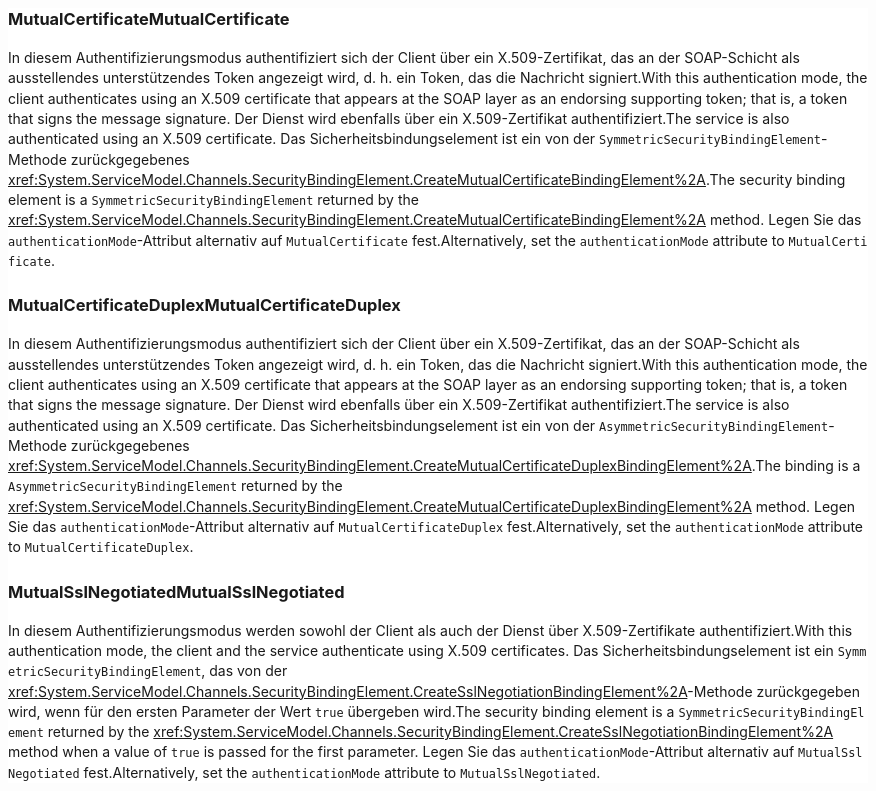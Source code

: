 ### <a name="mutualcertificate"></a><span data-ttu-id="bc2f1-180">MutualCertificate</span><span class="sxs-lookup"><span data-stu-id="bc2f1-180">MutualCertificate</span></span>  
 <span data-ttu-id="bc2f1-181">In diesem Authentifizierungsmodus authentifiziert sich der Client über ein X.509-Zertifikat, das an der SOAP-Schicht als ausstellendes unterstützendes Token angezeigt wird, d.&#160;h. ein Token, das die Nachricht signiert.</span><span class="sxs-lookup"><span data-stu-id="bc2f1-181">With this authentication mode, the client authenticates using an X.509 certificate that appears at the SOAP layer as an endorsing supporting token; that is, a token that signs the message signature.</span></span> <span data-ttu-id="bc2f1-182">Der Dienst wird ebenfalls über ein X.509-Zertifikat authentifiziert.</span><span class="sxs-lookup"><span data-stu-id="bc2f1-182">The service is also authenticated using an X.509 certificate.</span></span> <span data-ttu-id="bc2f1-183">Das Sicherheitsbindungselement ist ein von der `SymmetricSecurityBindingElement`-Methode zurückgegebenes <xref:System.ServiceModel.Channels.SecurityBindingElement.CreateMutualCertificateBindingElement%2A>.</span><span class="sxs-lookup"><span data-stu-id="bc2f1-183">The security binding element is a `SymmetricSecurityBindingElement` returned by the <xref:System.ServiceModel.Channels.SecurityBindingElement.CreateMutualCertificateBindingElement%2A> method.</span></span> <span data-ttu-id="bc2f1-184">Legen Sie das `authenticationMode`-Attribut alternativ auf `MutualCertificate` fest.</span><span class="sxs-lookup"><span data-stu-id="bc2f1-184">Alternatively, set the `authenticationMode` attribute to `MutualCertificate`.</span></span>  
  
### <a name="mutualcertificateduplex"></a><span data-ttu-id="bc2f1-185">MutualCertificateDuplex</span><span class="sxs-lookup"><span data-stu-id="bc2f1-185">MutualCertificateDuplex</span></span>  
 <span data-ttu-id="bc2f1-186">In diesem Authentifizierungsmodus authentifiziert sich der Client über ein X.509-Zertifikat, das an der SOAP-Schicht als ausstellendes unterstützendes Token angezeigt wird, d.&#160;h. ein Token, das die Nachricht signiert.</span><span class="sxs-lookup"><span data-stu-id="bc2f1-186">With this authentication mode, the client authenticates using an X.509 certificate that appears at the SOAP layer as an endorsing supporting token; that is, a token that signs the message signature.</span></span> <span data-ttu-id="bc2f1-187">Der Dienst wird ebenfalls über ein X.509-Zertifikat authentifiziert.</span><span class="sxs-lookup"><span data-stu-id="bc2f1-187">The service is also authenticated using an X.509 certificate.</span></span> <span data-ttu-id="bc2f1-188">Das Sicherheitsbindungselement ist ein von der `AsymmetricSecurityBindingElement`-Methode zurückgegebenes <xref:System.ServiceModel.Channels.SecurityBindingElement.CreateMutualCertificateDuplexBindingElement%2A>.</span><span class="sxs-lookup"><span data-stu-id="bc2f1-188">The binding is a `AsymmetricSecurityBindingElement` returned by the <xref:System.ServiceModel.Channels.SecurityBindingElement.CreateMutualCertificateDuplexBindingElement%2A> method.</span></span> <span data-ttu-id="bc2f1-189">Legen Sie das `authenticationMode`-Attribut alternativ auf `MutualCertificateDuplex` fest.</span><span class="sxs-lookup"><span data-stu-id="bc2f1-189">Alternatively, set the `authenticationMode` attribute to `MutualCertificateDuplex`.</span></span>  
  
### <a name="mutualsslnegotiated"></a><span data-ttu-id="bc2f1-190">MutualSslNegotiated</span><span class="sxs-lookup"><span data-stu-id="bc2f1-190">MutualSslNegotiated</span></span>  
 <span data-ttu-id="bc2f1-191">In diesem Authentifizierungsmodus werden sowohl der Client als auch der Dienst über X.509-Zertifikate authentifiziert.</span><span class="sxs-lookup"><span data-stu-id="bc2f1-191">With this authentication mode, the client and the service authenticate using X.509 certificates.</span></span> <span data-ttu-id="bc2f1-192">Das Sicherheitsbindungselement ist ein `SymmetricSecurityBindingElement`, das von der <xref:System.ServiceModel.Channels.SecurityBindingElement.CreateSslNegotiationBindingElement%2A>-Methode zurückgegeben wird, wenn für den ersten Parameter der Wert `true` übergeben wird.</span><span class="sxs-lookup"><span data-stu-id="bc2f1-192">The security binding element is a `SymmetricSecurityBindingElement` returned by the <xref:System.ServiceModel.Channels.SecurityBindingElement.CreateSslNegotiationBindingElement%2A> method when a value of `true` is passed for the first parameter.</span></span> <span data-ttu-id="bc2f1-193">Legen Sie das `authenticationMode`-Attribut alternativ auf `MutualSslNegotiated` fest.</span><span class="sxs-lookup"><span data-stu-id="bc2f1-193">Alternatively, set the `authenticationMode` attribute to `MutualSslNegotiated`.</span></span>  
  